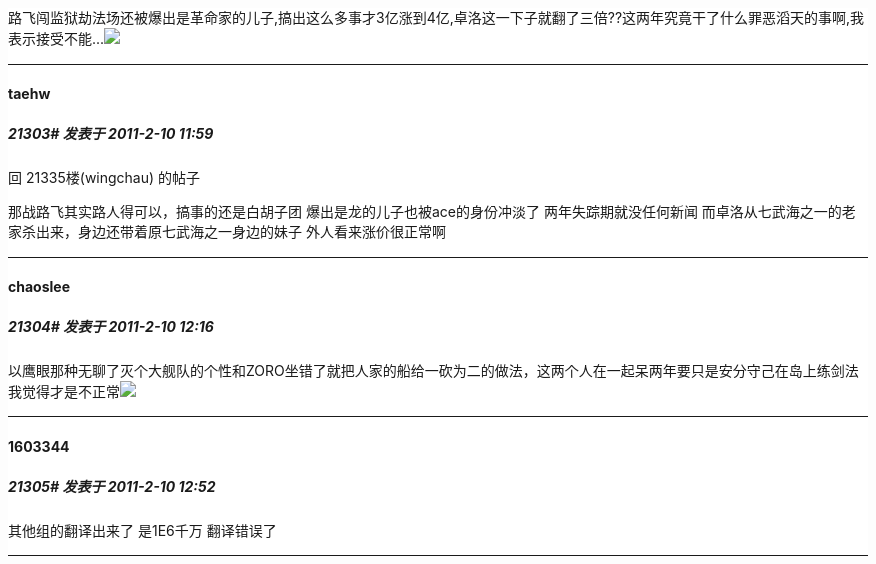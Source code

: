 


路飞闯监狱劫法场还被爆出是革命家的儿子,搞出这么多事才3亿涨到4亿,卓洛这一下子就翻了三倍??这两年究竟干了什么罪恶滔天的事啊,我表示接受不能...<img src="https://static.saraba1st.com/image/smiley/face/134.gif" referrerpolicy="no-referrer">







-----

####  taehw  
##### 21303#       发表于 2011-2-10 11:59

回 21335楼(wingchau) 的帖子



那战路飞其实路人得可以，搞事的还是白胡子团
爆出是龙的儿子也被ace的身份冲淡了
两年失踪期就没任何新闻
而卓洛从七武海之一的老家杀出来，身边还带着原七武海之一身边的妹子
外人看来涨价很正常啊







-----

####  chaoslee  
##### 21304#       发表于 2011-2-10 12:16




以鹰眼那种无聊了灭个大舰队的个性和ZORO坐错了就把人家的船给一砍为二的做法，这两个人在一起呆两年要只是安分守己在岛上练剑法我觉得才是不正常<img src="https://static.saraba1st.com/image/smiley/face/29.gif" referrerpolicy="no-referrer">







-----

####  1603344  
##### 21305#       发表于 2011-2-10 12:52




其他组的翻译出来了
是1E6千万
翻译错误了







-----
